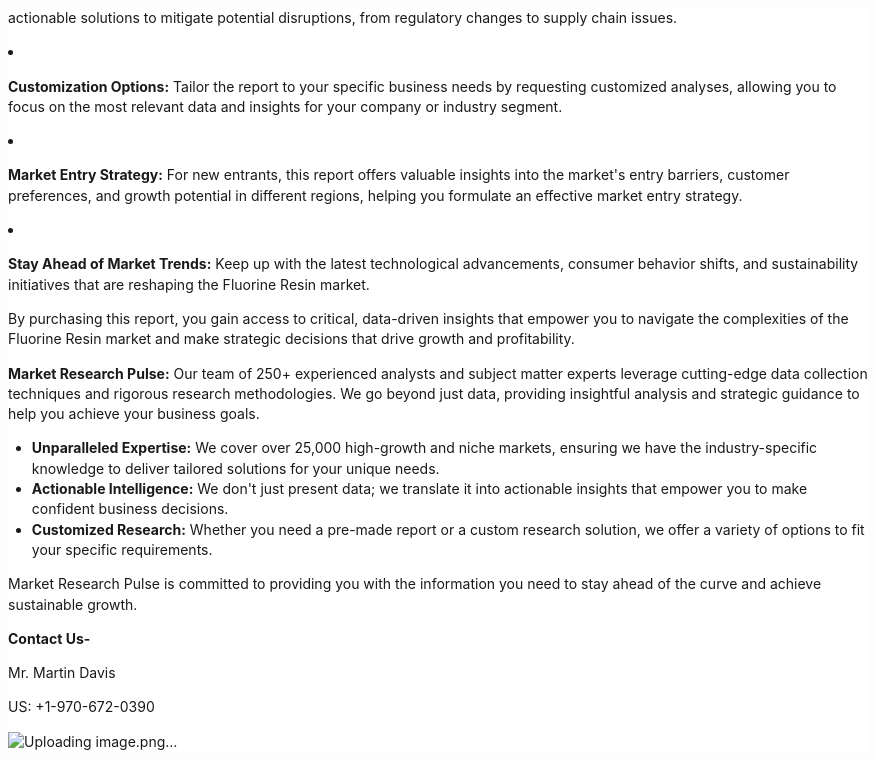 actionable solutions to mitigate potential disruptions, from regulatory changes to supply chain issues.</p></li><li><p><strong>Customization Options:</strong> Tailor the report to your specific business needs by requesting customized analyses, allowing you to focus on the most relevant data and insights for your company or industry segment.</p></li><li><p><strong>Market Entry Strategy:</strong> For new entrants, this report offers valuable insights into the market's entry barriers, customer preferences, and growth potential in different regions, helping you formulate an effective market entry strategy.</p></li><li><p><strong>Stay Ahead of Market Trends:</strong> Keep up with the latest technological advancements, consumer behavior shifts, and sustainability initiatives that are reshaping the Fluorine Resin market.</p></li></ol><p>By purchasing this report, you gain access to critical, data-driven insights that empower you to navigate the complexities of the Fluorine Resin market and make strategic decisions that drive growth and profitability.</p><p><strong>Market Research Pulse:</strong>&nbsp;Our team of 250+ experienced analysts and subject matter experts leverage cutting-edge data collection techniques and rigorous research methodologies. We go beyond just data, providing insightful analysis and strategic guidance to help you achieve your business goals.</p><ul><li><strong>Unparalleled Expertise:</strong>&nbsp;We cover over 25,000 high-growth and niche markets, ensuring we have the industry-specific knowledge to deliver tailored solutions for your unique needs.</li><li><strong>Actionable Intelligence:</strong>&nbsp;We don't just present data; we translate it into actionable insights that empower you to make confident business decisions.</li><li><strong>Customized Research:</strong>&nbsp;Whether you need a pre-made report or a custom research solution, we offer a variety of options to fit your specific requirements.</li></ul><p>Market Research Pulse is committed to providing you with the information you need to stay ahead of the curve and achieve sustainable growth.</p><p><strong>Contact Us-</strong></p><p>Mr. Martin Davis</p><p>US: +1-970-672-0390</p>
![Uploading image.png…]()
